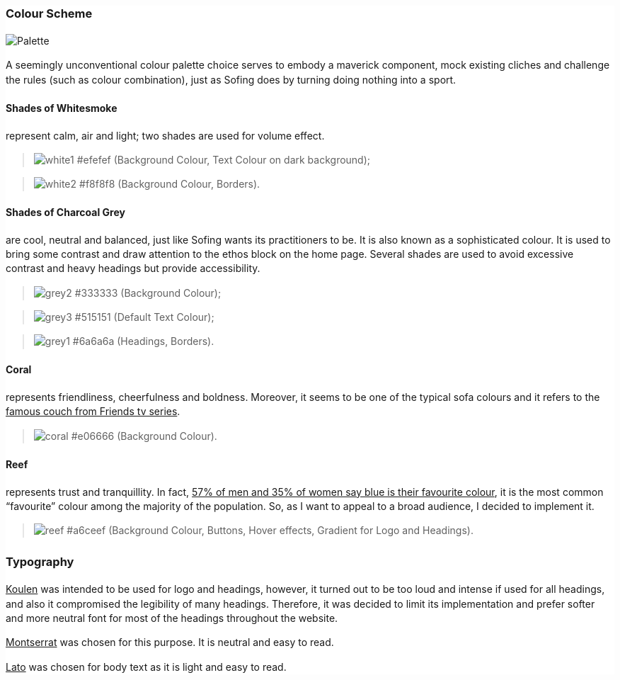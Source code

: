 ### Colour Scheme

![Palette](assets/images/readme/palette.png)

A seemingly unconventional colour palette choice serves to embody a maverick component, mock existing cliches and challenge the rules (such as colour combination), just as Sofing does by turning doing nothing into a sport.

#### **Shades of Whitesmoke**

represent calm, air and light; two shades are used for volume effect.  
> ![white1](assets/images/readme/white1.png) #efefef (Background Colour, Text Colour on dark background);

> ![white2](assets/images/readme/white2.png) #f8f8f8 (Background Colour, Borders).

#### **Shades of Charcoal Grey**

are cool, neutral and balanced, just like Sofing wants its practitioners to be. It is also known as a sophisticated colour. It is used to bring some contrast and draw attention to the ethos block on the home page. Several shades are used to avoid excessive contrast and heavy headings but provide accessibility.
> ![grey2](assets/images/readme/grey2.png) #333333 (Background Colour);

> ![grey3](assets/images/readme/grey3.png) #515151 (Default Text Colour);

> ![grey1](assets/images/readme/grey1.png) #6a6a6a (Headings, Borders).

#### **Coral**

represents friendliness, cheerfulness and boldness. Moreover, it seems to be one of the typical sofa colours and it refers to the [famous couch from Friends tv series](https://www.texomashomepage.com/wp-content/uploads/sites/41/2019/09/friends-orange-couch.jpg).
> ![coral](assets/images/readme/coral.png) #e06666 (Background Colour).

#### **Reef**  

represents trust and tranquillity. In fact, [57% of men and 35% of women say blue is their favourite colour](https://ceblog.s3.amazonaws.com/wp-content/uploads/2018/03/24214633/website-color-palettes-35.png), it is the most common “favourite” colour among the majority of the population. So, as I want to appeal to a broad audience, I decided to implement it.
> ![reef](assets/images/readme/reef.png) #a6ceef (Background Colour, Buttons, Hover effects, Gradient for Logo and Headings).

### Typography

[Koulen](https://fonts.google.com/specimen/Koulen) was intended to be used for logo and headings, however, it turned out to be too loud and intense if used for all headings, and also it compromised the legibility of many headings. Therefore, it was decided to limit its implementation and prefer softer and more neutral font for most of the headings throughout the website.

[Montserrat](https://fonts.google.com/specimen/Montserrat) was chosen for this purpose. It is neutral and easy to read.

[Lato](https://fonts.google.com/specimen/Lato) was chosen for body text as it is light and easy to read.
